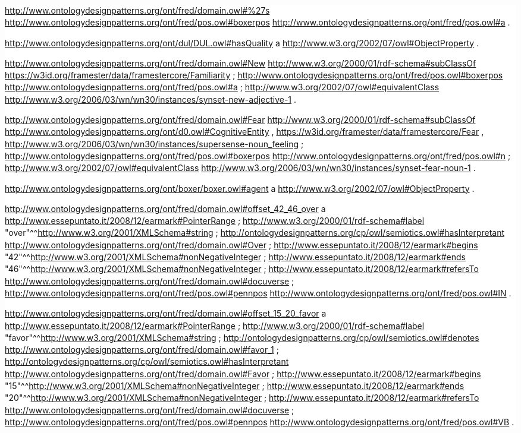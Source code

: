 <http://www.ontologydesignpatterns.org/ont/fred/domain.owl#%27s>
        <http://www.ontologydesignpatterns.org/ont/fred/pos.owl#boxerpos>
                <http://www.ontologydesignpatterns.org/ont/fred/pos.owl#a> .

<http://www.ontologydesignpatterns.org/ont/dul/DUL.owl#hasQuality>
        a       <http://www.w3.org/2002/07/owl#ObjectProperty> .

<http://www.ontologydesignpatterns.org/ont/fred/domain.owl#New>
        <http://www.w3.org/2000/01/rdf-schema#subClassOf>
                <https://w3id.org/framester/data/framestercore/Familiarity> ;
        <http://www.ontologydesignpatterns.org/ont/fred/pos.owl#boxerpos>
                <http://www.ontologydesignpatterns.org/ont/fred/pos.owl#a> ;
        <http://www.w3.org/2002/07/owl#equivalentClass>
                <http://www.w3.org/2006/03/wn/wn30/instances/synset-new-adjective-1> .

<http://www.ontologydesignpatterns.org/ont/fred/domain.owl#Fear>
        <http://www.w3.org/2000/01/rdf-schema#subClassOf>
                <http://www.ontologydesignpatterns.org/ont/d0.owl#CognitiveEntity> , <https://w3id.org/framester/data/framestercore/Fear> , <http://www.w3.org/2006/03/wn/wn30/instances/supersense-noun_feeling> ;
        <http://www.ontologydesignpatterns.org/ont/fred/pos.owl#boxerpos>
                <http://www.ontologydesignpatterns.org/ont/fred/pos.owl#n> ;
        <http://www.w3.org/2002/07/owl#equivalentClass>
                <http://www.w3.org/2006/03/wn/wn30/instances/synset-fear-noun-1> .

<http://www.ontologydesignpatterns.org/ont/boxer/boxer.owl#agent>
        a       <http://www.w3.org/2002/07/owl#ObjectProperty> .

<http://www.ontologydesignpatterns.org/ont/fred/domain.owl#offset_42_46_over>
        a       <http://www.essepuntato.it/2008/12/earmark#PointerRange> ;
        <http://www.w3.org/2000/01/rdf-schema#label>
                "over"^^<http://www.w3.org/2001/XMLSchema#string> ;
        <http://ontologydesignpatterns.org/cp/owl/semiotics.owl#hasInterpretant>
                <http://www.ontologydesignpatterns.org/ont/fred/domain.owl#Over> ;
        <http://www.essepuntato.it/2008/12/earmark#begins>
                "42"^^<http://www.w3.org/2001/XMLSchema#nonNegativeInteger> ;
        <http://www.essepuntato.it/2008/12/earmark#ends>
                "46"^^<http://www.w3.org/2001/XMLSchema#nonNegativeInteger> ;
        <http://www.essepuntato.it/2008/12/earmark#refersTo>
                <http://www.ontologydesignpatterns.org/ont/fred/domain.owl#docuverse> ;
        <http://www.ontologydesignpatterns.org/ont/fred/pos.owl#pennpos>
                <http://www.ontologydesignpatterns.org/ont/fred/pos.owl#IN> .

<http://www.ontologydesignpatterns.org/ont/fred/domain.owl#offset_15_20_favor>
        a       <http://www.essepuntato.it/2008/12/earmark#PointerRange> ;
        <http://www.w3.org/2000/01/rdf-schema#label>
                "favor"^^<http://www.w3.org/2001/XMLSchema#string> ;
        <http://ontologydesignpatterns.org/cp/owl/semiotics.owl#denotes>
                <http://www.ontologydesignpatterns.org/ont/fred/domain.owl#favor_1> ;
        <http://ontologydesignpatterns.org/cp/owl/semiotics.owl#hasInterpretant>
                <http://www.ontologydesignpatterns.org/ont/fred/domain.owl#Favor> ;
        <http://www.essepuntato.it/2008/12/earmark#begins>
                "15"^^<http://www.w3.org/2001/XMLSchema#nonNegativeInteger> ;
        <http://www.essepuntato.it/2008/12/earmark#ends>
                "20"^^<http://www.w3.org/2001/XMLSchema#nonNegativeInteger> ;
        <http://www.essepuntato.it/2008/12/earmark#refersTo>
                <http://www.ontologydesignpatterns.org/ont/fred/domain.owl#docuverse> ;
        <http://www.ontologydesignpatterns.org/ont/fred/pos.owl#pennpos>
                <http://www.ontologydesignpatterns.org/ont/fred/pos.owl#VB> .
